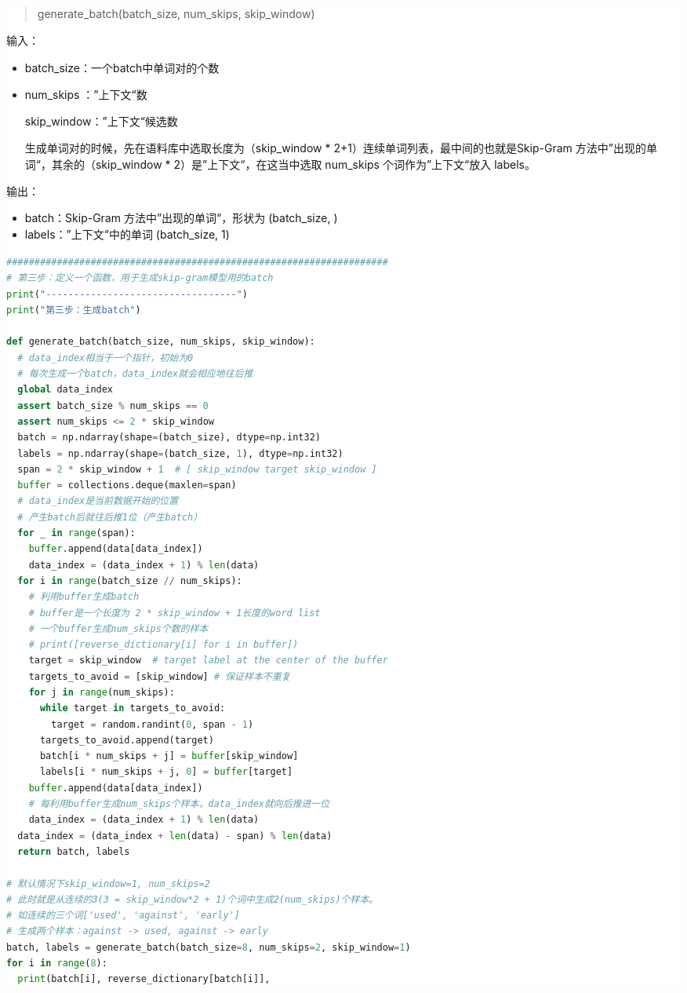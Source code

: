 > generate_batch(batch_size, num_skips, skip_window)



输入：

- batch_size：一个batch中单词对的个数

- num_skips ：”上下文“数

  skip_window：”上下文“候选数

  生成单词对的时候，先在语料库中选取长度为（skip_window * 2+1）连续单词列表，最中间的也就是Skip-Gram 方法中”出现的单词“，其余的（skip_window * 2）是”上下文“，在这当中选取 num_skips 个词作为”上下文“放入 labels。



输出：

- batch：Skip-Gram 方法中”出现的单词“，形状为 (batch_size, )
- labels：”上下文“中的单词 (batch_size, 1)

```python
####################################################################
# 第三步：定义一个函数，用于生成skip-gram模型用的batch
print("----------------------------------")
print("第三步：生成batch")

def generate_batch(batch_size, num_skips, skip_window):
  # data_index相当于一个指针，初始为0
  # 每次生成一个batch，data_index就会相应地往后推
  global data_index
  assert batch_size % num_skips == 0
  assert num_skips <= 2 * skip_window
  batch = np.ndarray(shape=(batch_size), dtype=np.int32)
  labels = np.ndarray(shape=(batch_size, 1), dtype=np.int32)
  span = 2 * skip_window + 1  # [ skip_window target skip_window ]
  buffer = collections.deque(maxlen=span)
  # data_index是当前数据开始的位置
  # 产生batch后就往后推1位（产生batch）
  for _ in range(span):
    buffer.append(data[data_index])
    data_index = (data_index + 1) % len(data)
  for i in range(batch_size // num_skips):
    # 利用buffer生成batch
    # buffer是一个长度为 2 * skip_window + 1长度的word list
    # 一个buffer生成num_skips个数的样本
    # print([reverse_dictionary[i] for i in buffer])
    target = skip_window  # target label at the center of the buffer
    targets_to_avoid = [skip_window] # 保证样本不重复
    for j in range(num_skips):
      while target in targets_to_avoid:
        target = random.randint(0, span - 1)
      targets_to_avoid.append(target)
      batch[i * num_skips + j] = buffer[skip_window]
      labels[i * num_skips + j, 0] = buffer[target]
    buffer.append(data[data_index])
    # 每利用buffer生成num_skips个样本，data_index就向后推进一位
    data_index = (data_index + 1) % len(data)
  data_index = (data_index + len(data) - span) % len(data)
  return batch, labels

# 默认情况下skip_window=1, num_skips=2
# 此时就是从连续的3(3 = skip_window*2 + 1)个词中生成2(num_skips)个样本。
# 如连续的三个词['used', 'against', 'early']
# 生成两个样本：against -> used, against -> early
batch, labels = generate_batch(batch_size=8, num_skips=2, skip_window=1)
for i in range(8):
  print(batch[i], reverse_dictionary[batch[i]],
```